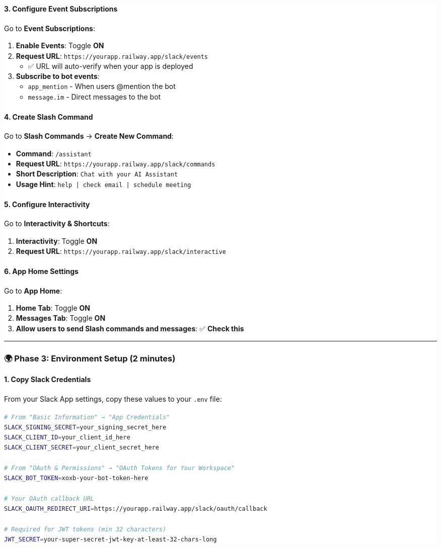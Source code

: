 #### 3. Configure Event Subscriptions
Go to **Event Subscriptions**:

1. **Enable Events**: Toggle **ON**
2. **Request URL**: `https://yourapp.railway.app/slack/events`
   - ✅ URL will auto-verify when your app is deployed
3. **Subscribe to bot events**:
   - `app_mention` - When users @mention the bot
   - `message.im` - Direct messages to the bot

#### 4. Create Slash Command
Go to **Slash Commands** → **Create New Command**:

- **Command**: `/assistant`
- **Request URL**: `https://yourapp.railway.app/slack/commands`
- **Short Description**: `Chat with your AI Assistant`
- **Usage Hint**: `help | check email | schedule meeting`

#### 5. Configure Interactivity  
Go to **Interactivity & Shortcuts**:

1. **Interactivity**: Toggle **ON**
2. **Request URL**: `https://yourapp.railway.app/slack/interactive`

#### 6. App Home Settings
Go to **App Home**:

1. **Home Tab**: Toggle **ON**
2. **Messages Tab**: Toggle **ON** 
3. **Allow users to send Slash commands and messages**: ✅ **Check this**

---

### 🌍 Phase 3: Environment Setup (2 minutes)

#### 1. Copy Slack Credentials

From your Slack App settings, copy these values to your `.env` file:

```bash
# From "Basic Information" → "App Credentials"
SLACK_SIGNING_SECRET=your_signing_secret_here
SLACK_CLIENT_ID=your_client_id_here  
SLACK_CLIENT_SECRET=your_client_secret_here

# From "OAuth & Permissions" → "OAuth Tokens for Your Workspace"
SLACK_BOT_TOKEN=xoxb-your-bot-token-here

# Your OAuth callback URL
SLACK_OAUTH_REDIRECT_URI=https://yourapp.railway.app/slack/oauth/callback

# Required for JWT tokens (min 32 characters)
JWT_SECRET=your-super-secret-jwt-key-at-least-32-chars-long
```
